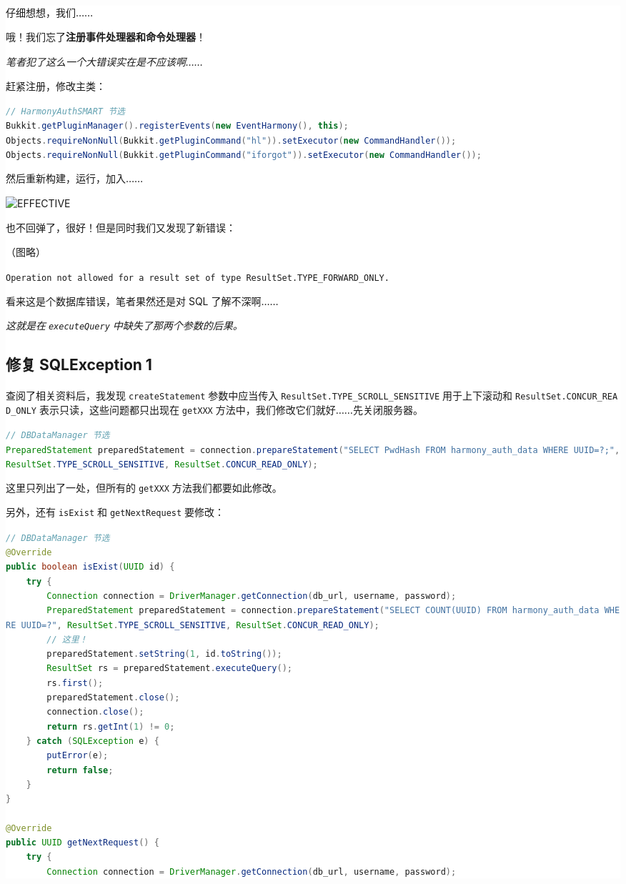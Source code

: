 仔细想想，我们……

哦！我们忘了**注册事件处理器和命令处理器**！

*笔者犯了这么一个大错误实在是不应该啊……*

赶紧注册，修改主类：

```java
// HarmonyAuthSMART 节选
Bukkit.getPluginManager().registerEvents(new EventHarmony(), this);
Objects.requireNonNull(Bukkit.getPluginCommand("hl")).setExecutor(new CommandHandler());
Objects.requireNonNull(Bukkit.getPluginCommand("iforgot")).setExecutor(new CommandHandler());
```

然后重新构建，运行，加入……

![EFFECTIVE](https://www.picbed.cn/images/2021/02/10/image09782ebe8a19fa8c.png)

也不回弹了，很好！但是同时我们又发现了新错误：

（图略）

```
Operation not allowed for a result set of type ResultSet.TYPE_FORWARD_ONLY.
```

看来这是个数据库错误，笔者果然还是对 SQL 了解不深啊……

*这就是在 `executeQuery` 中缺失了那两个参数的后果。*

## 修复 SQLException 1

查阅了相关资料后，我发现 `createStatement` 参数中应当传入 `ResultSet.TYPE_SCROLL_SENSITIVE` 用于上下滚动和 `ResultSet.CONCUR_READ_ONLY` 表示只读，这些问题都只出现在 `getXXX` 方法中，我们修改它们就好……先关闭服务器。

```java
// DBDataManager 节选
PreparedStatement preparedStatement = connection.prepareStatement("SELECT PwdHash FROM harmony_auth_data WHERE UUID=?;", ResultSet.TYPE_SCROLL_SENSITIVE, ResultSet.CONCUR_READ_ONLY);
```

这里只列出了一处，但所有的 `getXXX` 方法我们都要如此修改。

另外，还有 `isExist` 和 `getNextRequest` 要修改：

```java
// DBDataManager 节选
@Override
public boolean isExist(UUID id) {
    try {
        Connection connection = DriverManager.getConnection(db_url, username, password);
        PreparedStatement preparedStatement = connection.prepareStatement("SELECT COUNT(UUID) FROM harmony_auth_data WHERE UUID=?", ResultSet.TYPE_SCROLL_SENSITIVE, ResultSet.CONCUR_READ_ONLY);
        // 这里！
        preparedStatement.setString(1, id.toString());
        ResultSet rs = preparedStatement.executeQuery();
        rs.first();
        preparedStatement.close();
        connection.close();
        return rs.getInt(1) != 0;
    } catch (SQLException e) {
        putError(e);
        return false;
    }
}

@Override
public UUID getNextRequest() {
    try {
        Connection connection = DriverManager.getConnection(db_url, username, password);
```